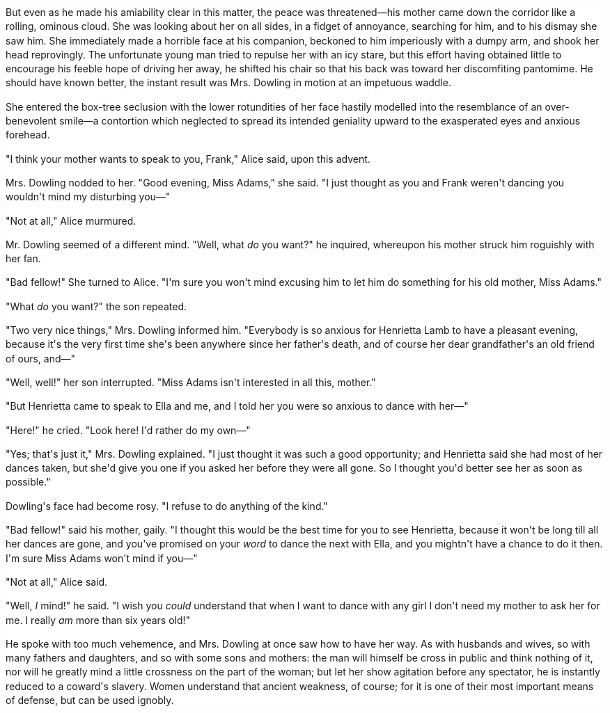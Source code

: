 But even as he made his amiability clear in this matter, the peace was threatened﻿—his mother came down the corridor like a rolling, ominous cloud. She was looking about her on all sides, in a fidget of annoyance, searching for him, and to his dismay she saw him. She immediately made a horrible face at his companion, beckoned to him imperiously with a dumpy arm, and shook her head reprovingly. The unfortunate young man tried to repulse her with an icy stare, but this effort having obtained little to encourage his feeble hope of driving her away, he shifted his chair so that his back was toward her discomfiting pantomime. He should have known better, the instant result was Mrs. Dowling in motion at an impetuous waddle.

She entered the box-tree seclusion with the lower rotundities of her face hastily modelled into the resemblance of an over-benevolent smile﻿—a contortion which neglected to spread its intended geniality upward to the exasperated eyes and anxious forehead.

"I think your mother wants to speak to you, Frank," Alice said, upon this advent.

Mrs. Dowling nodded to her. "Good evening, Miss Adams," she said. "I just thought as you and Frank weren't dancing you wouldn't mind my disturbing you﻿—"

"Not at all," Alice murmured.

Mr. Dowling seemed of a different mind. "Well, what _do_ you want?" he inquired, whereupon his mother struck him roguishly with her fan.

"Bad fellow!" She turned to Alice. "I'm sure you won't mind excusing him to let him do something for his old mother, Miss Adams."

"What _do_ you want?" the son repeated.

"Two very nice things," Mrs. Dowling informed him. "Everybody is so anxious for Henrietta Lamb to have a pleasant evening, because it's the very first time she's been anywhere since her father's death, and of course her dear grandfather's an old friend of ours, and﻿—"

"Well, well!" her son interrupted. "Miss Adams isn't interested in all this, mother."

"But Henrietta came to speak to Ella and me, and I told her you were so anxious to dance with her﻿—"

"Here!" he cried. "Look here! I'd rather do my own﻿—"

"Yes; that's just it," Mrs. Dowling explained. "I just thought it was such a good opportunity; and Henrietta said she had most of her dances taken, but she'd give you one if you asked her before they were all gone. So I thought you'd better see her as soon as possible."

Dowling's face had become rosy. "I refuse to do anything of the kind."

"Bad fellow!" said his mother, gaily. "I thought this would be the best time for you to see Henrietta, because it won't be long till all her dances are gone, and you've promised on your _word_ to dance the next with Ella, and you mightn't have a chance to do it then. I'm sure Miss Adams won't mind if you﻿—"

"Not at all," Alice said.

"Well, _I_ mind!" he said. "I wish you _could_ understand that when I want to dance with any girl I don't need my mother to ask her for me. I really _am_ more than six years old!"

He spoke with too much vehemence, and Mrs. Dowling at once saw how to have her way. As with husbands and wives, so with many fathers and daughters, and so with some sons and mothers: the man will himself be cross in public and think nothing of it, nor will he greatly mind a little crossness on the part of the woman; but let her show agitation before any spectator, he is instantly reduced to a coward's slavery. Women understand that ancient weakness, of course; for it is one of their most important means of defense, but can be used ignobly.
